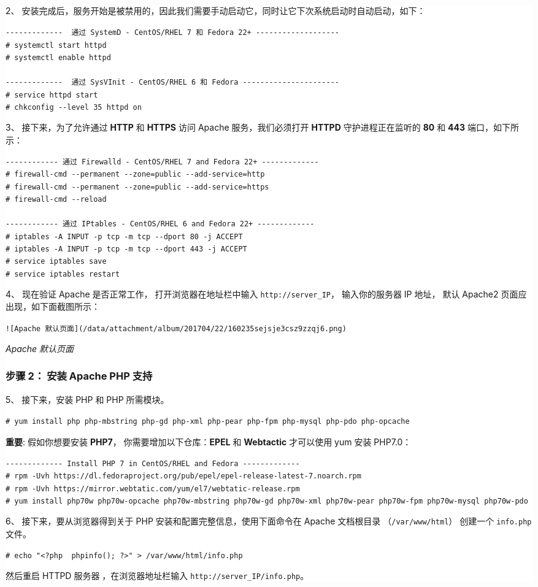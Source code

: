 2、 安装完成后，服务开始是被禁用的，因此我们需要手动启动它，同时让它下次系统启动时自动启动，如下：

```shell
-------------  通过 SystemD - CentOS/RHEL 7 和 Fedora 22+ -------------------
# systemctl start httpd 
# systemctl enable httpd

-------------  通过 SysVInit - CentOS/RHEL 6 和 Fedora ----------------------
# service httpd start
# chkconfig --level 35 httpd on
```

3、 接下来，为了允许通过 **HTTP** 和 **HTTPS** 访问 Apache 服务，我们必须打开 **HTTPD** 守护进程正在监听的 **80** 和 **443** 端口，如下所示：

```shell
------------ 通过 Firewalld - CentOS/RHEL 7 and Fedora 22+ ------------- 
# firewall-cmd --permanent --zone=public --add-service=http
# firewall-cmd --permanent --zone=public --add-service=https
# firewall-cmd --reload

------------ 通过 IPtables - CentOS/RHEL 6 and Fedora 22+ ------------- 
# iptables -A INPUT -p tcp -m tcp --dport 80 -j ACCEPT
# iptables -A INPUT -p tcp -m tcp --dport 443 -j ACCEPT
# service iptables save
# service iptables restart
```

4、 现在验证 Apache 是否正常工作， 打开浏览器在地址栏中输入 `http://server_IP`， 输入你的服务器 IP 地址， 默认 Apache2 页面应出现，如下面截图所示：

`![Apache 默认页面](/data/attachment/album/201704/22/160235sejsje3csz9zzqj6.png)`

*Apache 默认页面*

### 步骤 2： 安装 Apache PHP 支持

5、 接下来，安装 PHP 和 PHP 所需模块。

```shell
# yum install php php-mbstring php-gd php-xml php-pear php-fpm php-mysql php-pdo php-opcache
```

**重要**: 假如你想要安装 **PHP7**， 你需要增加以下仓库：**EPEL** 和 **Webtactic** 才可以使用 yum 安装 PHP7.0：

```shell
------------- Install PHP 7 in CentOS/RHEL and Fedora ------------- 
# rpm -Uvh https://dl.fedoraproject.org/pub/epel/epel-release-latest-7.noarch.rpm
# rpm -Uvh https://mirror.webtatic.com/yum/el7/webtatic-release.rpm
# yum install php70w php70w-opcache php70w-mbstring php70w-gd php70w-xml php70w-pear php70w-fpm php70w-mysql php70w-pdo
```

6、 接下来，要从浏览器得到关于 PHP 安装和配置完整信息，使用下面命令在 Apache 文档根目录 （`/var/www/html`） 创建一个 `info.php` 文件。

```shell
# echo "<?php  phpinfo(); ?>" > /var/www/html/info.php
```

然后重启 HTTPD 服务器 ，在浏览器地址栏输入 `http://server_IP/info.php`。
